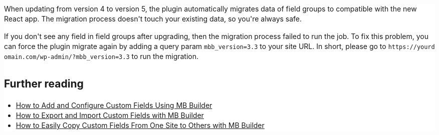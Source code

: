 When updating from version 4 to version 5, the plugin automatically migrates data of field groups to compatible with the new React app. The migration process doesn't touch your existing data, so you're always safe.

If you don't see any field in field groups after upgrading, then the migration process failed to run the job. To fix this problem, you can force the plugin migrate again by adding a query param `mbb_version=3.3` to your site URL. In short, please go to `https://yourdomain.com/wp-admin/?mbb_version=3.3` to run the migration.

## Further reading

- [How to Add and Configure Custom Fields Using MB Builder](https://metabox.io/add-configure-custom-fields-meta-box-builder/)
- [How to Export and Import Custom Fields with MB Builder](https://metabox.io/export-import-custom-fields-meta-box-builder/)
- [How to Easily Copy Custom Fields From One Site to Others with MB Builder](https://metabox.io/copy-custom-fields-with-meta-box-builder/)
